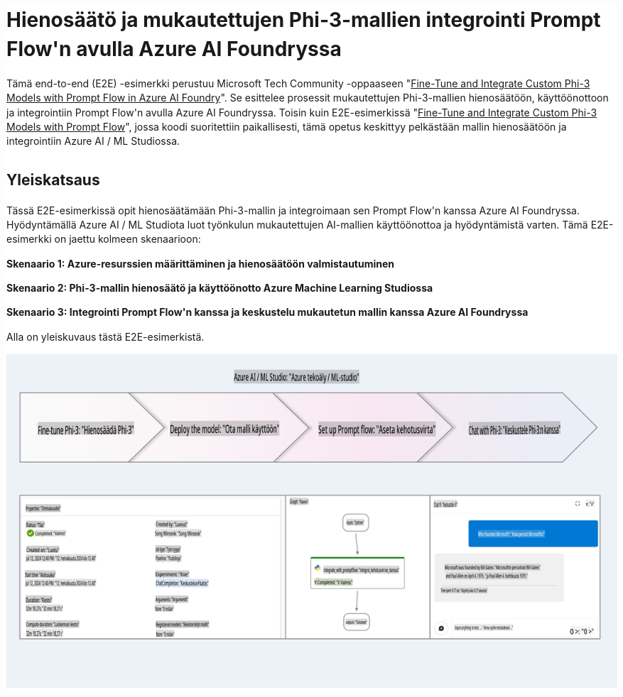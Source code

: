 # Hienosäätö ja mukautettujen Phi-3-mallien integrointi Prompt Flow'n avulla Azure AI Foundryssa

Tämä end-to-end (E2E) -esimerkki perustuu Microsoft Tech Community -oppaaseen "[Fine-Tune and Integrate Custom Phi-3 Models with Prompt Flow in Azure AI Foundry](https://techcommunity.microsoft.com/t5/educator-developer-blog/fine-tune-and-integrate-custom-phi-3-models-with-prompt-flow-in/ba-p/4191726?WT.mc_id=aiml-137032-kinfeylo)". Se esittelee prosessit mukautettujen Phi-3-mallien hienosäätöön, käyttöönottoon ja integrointiin Prompt Flow'n avulla Azure AI Foundryssa. Toisin kuin E2E-esimerkissä "[Fine-Tune and Integrate Custom Phi-3 Models with Prompt Flow](./E2E_Phi-3-FineTuning_PromptFlow_Integration.md)", jossa koodi suoritettiin paikallisesti, tämä opetus keskittyy pelkästään mallin hienosäätöön ja integrointiin Azure AI / ML Studiossa.

## Yleiskatsaus

Tässä E2E-esimerkissä opit hienosäätämään Phi-3-mallin ja integroimaan sen Prompt Flow'n kanssa Azure AI Foundryssa. Hyödyntämällä Azure AI / ML Studiota luot työnkulun mukautettujen AI-mallien käyttöönottoa ja hyödyntämistä varten. Tämä E2E-esimerkki on jaettu kolmeen skenaarioon:

**Skenaario 1: Azure-resurssien määrittäminen ja hienosäätöön valmistautuminen**

**Skenaario 2: Phi-3-mallin hienosäätö ja käyttöönotto Azure Machine Learning Studiossa**

**Skenaario 3: Integrointi Prompt Flow'n kanssa ja keskustelu mukautetun mallin kanssa Azure AI Foundryssa**

Alla on yleiskuvaus tästä E2E-esimerkistä.

![Phi-3-FineTuning_PromptFlow_Integration Overview.](../../../../../../translated_images/00-01-architecture.48557afd46be88c521fb66f886c611bb93ec4cde1b00e138174ae97f75f56262.fi.png)
